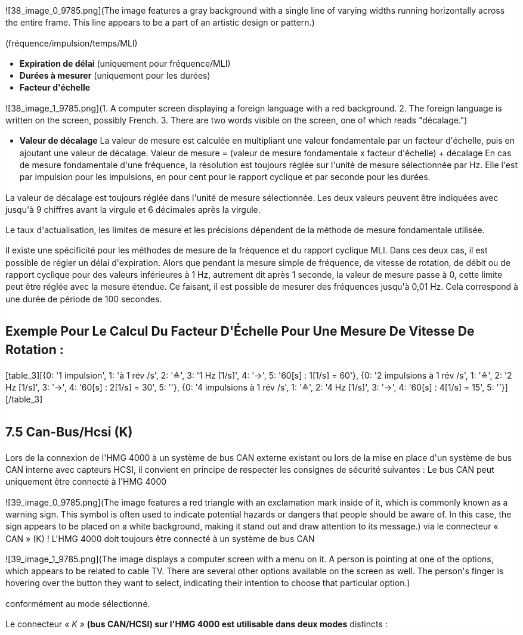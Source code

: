 ![38_image_0_9785.png](The image features a gray background with a single line of varying widths running horizontally across the entire frame. This line appears to be a part of an artistic design or pattern.)

(fréquence/impulsion/temps/MLI) 
- **Expiration de délai** 
(uniquement pour fréquence/MLI) 
- **Durées à mesurer** 
(uniquement pour les durées) 
- **Facteur d'échelle** 

![38_image_1_9785.png](1. A computer screen displaying a foreign language with a red background. 2. The foreign language is written on the screen, possibly French. 3. There are two words visible on the screen, one of which reads "décalage.")

- **Valeur de décalage** 
La valeur de mesure est calculée en multipliant une valeur fondamentale par un facteur d'échelle, puis en ajoutant une valeur de décalage. Valeur de mesure = (valeur de mesure fondamentale x facteur d'échelle) + décalage En cas de mesure fondamentale d'une fréquence, la résolution est toujours réglée sur l'unité de mesure sélectionnée par Hz. Elle l'est par impulsion pour les impulsions, en pour cent pour le rapport cyclique et par seconde pour les durées. 

La valeur de décalage est toujours réglée dans l'unité de mesure sélectionnée. Les deux valeurs peuvent être indiquées avec jusqu'à 9 chiffres avant la virgule et 6 décimales après la virgule. 

Le taux d'actualisation, les limites de mesure et les précisions dépendent de la méthode de mesure fondamentale utilisée. 

Il existe une spécificité pour les méthodes de mesure de la fréquence et du rapport cyclique MLI. Dans ces deux cas, il est possible de régler un délai d'expiration. Alors que pendant la mesure simple de fréquence, de vitesse de rotation, de débit ou de rapport cyclique pour des valeurs inférieures à 1 Hz, autrement dit après 1 seconde, la valeur de mesure passe à 0, cette limite peut être réglée avec la mesure étendue. Ce faisant, il est possible de mesurer des fréquences jusqu'à 0,01 Hz. Cela correspond à une durée de période de 100 secondes. 

## Exemple Pour Le Calcul Du Facteur D'Échelle Pour Une Mesure De Vitesse De Rotation :

[table_3][{0: '1 impulsion', 1: 'à 1 rév /s', 2: '≙', 3: '1 Hz [1/s]', 4: '→', 5: '60[s] : 1[1/s] = 60'}, {0: '2 impulsions à 1 rév /s', 1: '≙', 2: '2 Hz [1/s]', 3: '→', 4: '60[s] : 2[1/s] = 30', 5: ''}, {0: '4 impulsions à 1 rév /s', 1: '≙', 2: '4 Hz [1/s]', 3: '→', 4: '60[s] : 4[1/s] = 15', 5: ''}][/table_3]

## 7.5 Can-Bus/Hcsi (K)

Lors de la connexion de l'HMG 4000 à un système de bus CAN externe existant ou lors de la mise en place d'un système de bus CAN interne avec capteurs HCSI, il convient en principe de respecter les consignes de sécurité suivantes : 
Le bus CAN peut uniquement être connecté à l'HMG 4000 

![39_image_0_9785.png](The image features a red triangle with an exclamation mark inside of it, which is commonly known as a warning sign. This symbol is often used to indicate potential hazards or dangers that people should be aware of. In this case, the sign appears to be placed on a white background, making it stand out and draw attention to its message.) via le connecteur « CAN » (K) ! L'HMG 4000 doit toujours être connecté à un système de bus CAN 

![39_image_1_9785.png](The image displays a computer screen with a menu on it. A person is pointing at one of the options, which appears to be related to cable TV. There are several other options available on the screen as well. The person's finger is hovering over the button they want to select, indicating their intention to choose that particular option.)

conformément au mode sélectionné. 

Le connecteur *« K »* **(bus CAN/HCSI) sur l'HMG 4000 est utilisable dans deux modes** 
distincts : 
